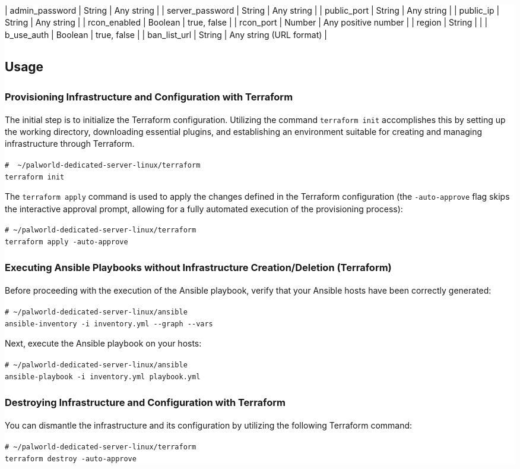 | admin_password                         | String   | Any string                           |
| server_password                        | String   | Any string                           |
| public_port                            | String   | Any string                           |
| public_ip                              | String   | Any string                           |
| rcon_enabled                           | Boolean  | true, false                          |
| rcon_port                              | Number   | Any positive number                  |
| region                                 | String   |                                      |
| b_use_auth                             | Boolean  | true, false                          |
| ban_list_url                           | String   | Any string (URL format)              |

## Usage
### Provisioning Infrastructure and Configuration with Terraform
The initial step is to initialize the Terraform configuration. Utilizing the command `terraform init` accomplishes this by setting up the working directory, downloading essential plugins, and establishing an environment suitable for creating and managing infrastructure through Terraform.
```
#  ~/palworld-dedicated-server-linux/terraform
terraform init
```

The `terraform apply` command is used to apply the changes defined in the Terraform configuration (the `-auto-approve` flag skips the interactive approval prompt, allowing for a fully automated execution of the provisioning process):
```
# ~/palworld-dedicated-server-linux/terraform
terraform apply -auto-approve
```

### Executing Ansible Playbooks without Infrastructure Creation/Deletion (Terraform)
Before proceeding with the execution of the Ansible playbook, verify that your Ansible hosts have been correctly generated:
```
# ~/palworld-dedicated-server-linux/ansible
ansible-inventory -i inventory.yml --graph --vars
```

Next, execute the Ansible playbook on your hosts:
```
# ~/palworld-dedicated-server-linux/ansible
ansible-playbook -i inventory.yml playbook.yml
```
### Destroying Infrastructure and Configuration with Terraform
You can dismantle the infrastructure and its configuration by utilizing the following Terraform command:
```
# ~/palworld-dedicated-server-linux/terraform
terraform destroy -auto-approve
```
